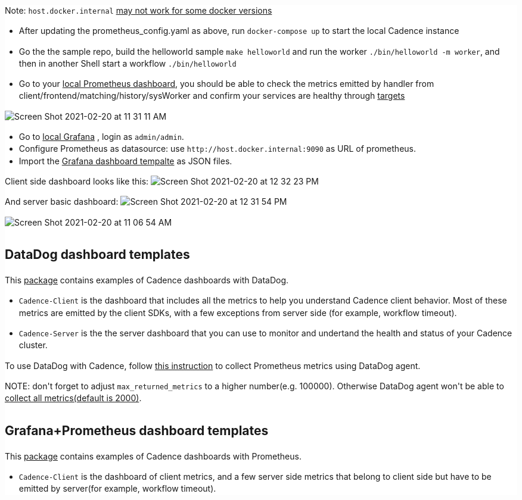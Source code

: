 Note: `host.docker.internal` [may not work for some docker versions](https://docs.docker.com/docker-for-mac/networking/#use-cases-and-workarounds)

* After updating the prometheus_config.yaml as above, run `docker-compose up` to start the local Cadence instance

* Go the the sample repo, build the helloworld sample `make helloworld` and run the worker `./bin/helloworld -m worker`, and then in another Shell start a workflow `./bin/helloworld`

* Go to your [local Prometheus dashboard](http://localhost:9090/), you should be able to check the metrics emitted by handler from client/frontend/matching/history/sysWorker and confirm your services are healthy through [targets](http://localhost:9090/targets)
<img width="1192" alt="Screen Shot 2021-02-20 at 11 31 11 AM" src="https://user-images.githubusercontent.com/4523955/108606555-8d0dfb80-736f-11eb-968d-7678df37455c.png">


* Go to [local Grafana](http://localhost:3000) , login as `admin/admin`.
* Configure Prometheus as datasource: use `http://host.docker.internal:9090` as URL of prometheus.
* Import the [Grafana dashboard tempalte](/docs/operation-guide/monitor/#grafana-dashboard-templates) as JSON files.

Client side dashboard looks like this:
<img width="1513" alt="Screen Shot 2021-02-20 at 12 32 23 PM" src="https://user-images.githubusercontent.com/4523955/108607838-b7fc4d80-7377-11eb-8fd9-edc0e58afaad.png">

And server basic dashboard:
<img width="1514" alt="Screen Shot 2021-02-20 at 12 31 54 PM" src="https://user-images.githubusercontent.com/4523955/108607843-baf73e00-7377-11eb-9759-e67a1a00f442.png">


<img width="1519" alt="Screen Shot 2021-02-20 at 11 06 54 AM" src="https://user-images.githubusercontent.com/4523955/108606577-b169d800-736f-11eb-8fcb-88801f23b656.png">


## DataDog dashboard templates

This [package](https://github.com/uber/cadence-docs/tree/master/src/datadog) contains examples of Cadence dashboards with DataDog.

* `Cadence-Client` is the dashboard that includes all the metrics to help you understand Cadence client behavior. Most of these metrics are emitted by the client SDKs, with a few exceptions from server side (for example, workflow timeout).

* `Cadence-Server` is the the server dashboard that you can use to monitor and undertand the health and status of your Cadence cluster.

To use DataDog with Cadence, follow [this instruction](https://docs.datadoghq.com/integrations/guide/prometheus-metrics/) to collect Prometheus metrics using DataDog agent.

NOTE: don't forget to adjust `max_returned_metrics` to a higher number(e.g. 100000). Otherwise DataDog agent won't be able to [collect all metrics(default is 2000)](https://docs.datadoghq.com/integrations/guide/prometheus-host-collection/).
## Grafana+Prometheus dashboard templates

This [package](https://github.com/uber/cadence-docs/tree/master/src/grafana/prometheus) contains examples of Cadence dashboards with Prometheus.

* `Cadence-Client` is the dashboard of client metrics, and a few server side metrics that belong to client side but have to be emitted by server(for example, workflow timeout).
